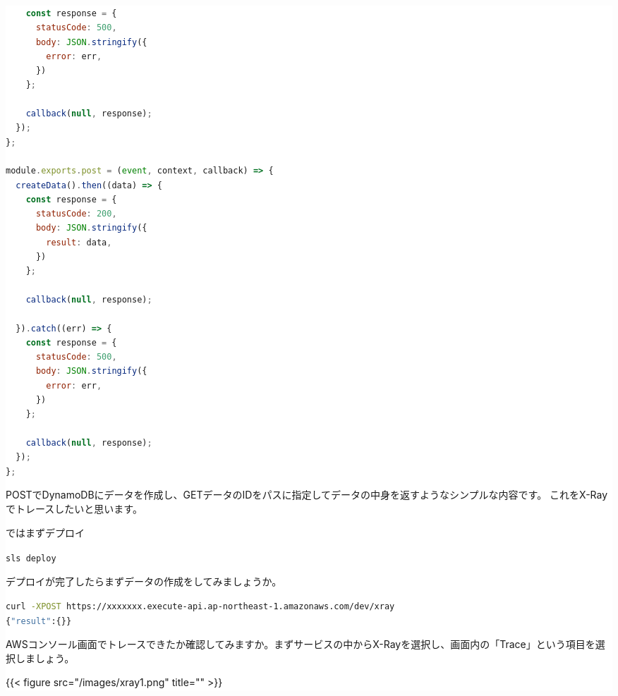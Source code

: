 ```js
    const response = {
      statusCode: 500,
      body: JSON.stringify({
        error: err,
      })
    };

    callback(null, response);
  });
};

module.exports.post = (event, context, callback) => {
  createData().then((data) => {
    const response = {
      statusCode: 200,
      body: JSON.stringify({
        result: data,
      })
    };

    callback(null, response);

  }).catch((err) => {
    const response = {
      statusCode: 500,
      body: JSON.stringify({
        error: err,
      })
    };

    callback(null, response);
  });
};
```

POSTでDynamoDBにデータを作成し、GETデータのIDをパスに指定してデータの中身を返すようなシンプルな内容です。
これをX-Rayでトレースしたいと思います。

ではまずデプロイ

```sh
sls deploy
```

デプロイが完了したらまずデータの作成をしてみましょうか。

```sh
curl -XPOST https://xxxxxxx.execute-api.ap-northeast-1.amazonaws.com/dev/xray
{"result":{}}
```

AWSコンソール画面でトレースできたか確認してみますか。まずサービスの中からX-Rayを選択し、画面内の「Trace」という項目を選択しましょう。

{{< figure src="/images/xray1.png" title="" >}}
